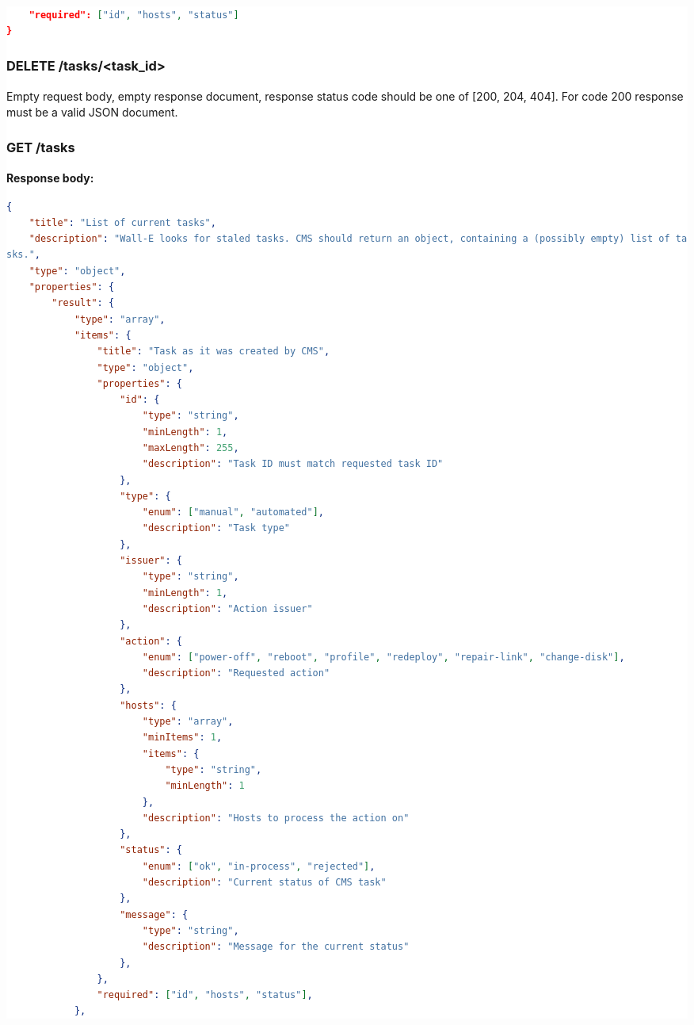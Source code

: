 ```json
    "required": ["id", "hosts", "status"]
}
```
### DELETE /tasks/<task_id>
Empty request body, empty response document, response status code should be one of [200, 204, 404].
For code 200 response must be a valid JSON document.

### GET /tasks
**Response body:**
```json
{
    "title": "List of current tasks",
    "description": "Wall-E looks for staled tasks. CMS should return an object, containing a (possibly empty) list of tasks.",
    "type": "object",
    "properties": {
        "result": {
            "type": "array",
            "items": {
                "title": "Task as it was created by CMS",
                "type": "object",
                "properties": {
                    "id": {
                        "type": "string",
                        "minLength": 1,
                        "maxLength": 255,
                        "description": "Task ID must match requested task ID"
                    },
                    "type": {
                        "enum": ["manual", "automated"],
                        "description": "Task type"
                    },
                    "issuer": {
                        "type": "string",
                        "minLength": 1,
                        "description": "Action issuer"
                    },
                    "action": {
                        "enum": ["power-off", "reboot", "profile", "redeploy", "repair-link", "change-disk"],
                        "description": "Requested action"
                    },
                    "hosts": {
                        "type": "array",
                        "minItems": 1,
                        "items": {
                            "type": "string",
                            "minLength": 1
                        },
                        "description": "Hosts to process the action on"
                    },
                    "status": {
                        "enum": ["ok", "in-process", "rejected"],
                        "description": "Current status of CMS task"
                    },
                    "message": {
                        "type": "string",
                        "description": "Message for the current status"
                    },
                },
                "required": ["id", "hosts", "status"],
            },
```